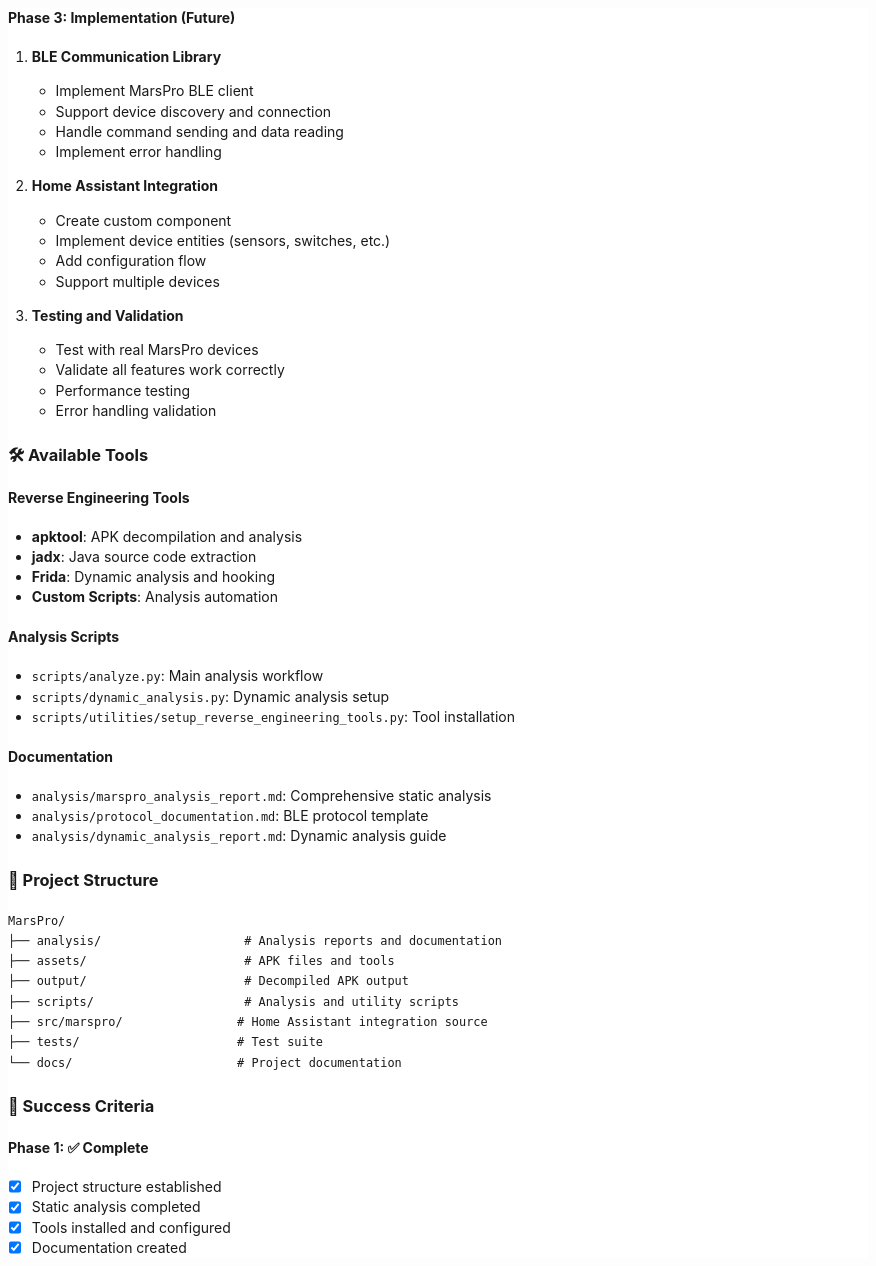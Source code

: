 #### Phase 3: Implementation (Future)
1. **BLE Communication Library**
   - Implement MarsPro BLE client
   - Support device discovery and connection
   - Handle command sending and data reading
   - Implement error handling

2. **Home Assistant Integration**
   - Create custom component
   - Implement device entities (sensors, switches, etc.)
   - Add configuration flow
   - Support multiple devices

3. **Testing and Validation**
   - Test with real MarsPro devices
   - Validate all features work correctly
   - Performance testing
   - Error handling validation

### 🛠️ Available Tools

#### Reverse Engineering Tools
- **apktool**: APK decompilation and analysis
- **jadx**: Java source code extraction
- **Frida**: Dynamic analysis and hooking
- **Custom Scripts**: Analysis automation

#### Analysis Scripts
- `scripts/analyze.py`: Main analysis workflow
- `scripts/dynamic_analysis.py`: Dynamic analysis setup
- `scripts/utilities/setup_reverse_engineering_tools.py`: Tool installation

#### Documentation
- `analysis/marspro_analysis_report.md`: Comprehensive static analysis
- `analysis/protocol_documentation.md`: BLE protocol template
- `analysis/dynamic_analysis_report.md`: Dynamic analysis guide

### 📁 Project Structure
```
MarsPro/
├── analysis/                    # Analysis reports and documentation
├── assets/                      # APK files and tools
├── output/                      # Decompiled APK output
├── scripts/                     # Analysis and utility scripts
├── src/marspro/                # Home Assistant integration source
├── tests/                      # Test suite
└── docs/                       # Project documentation
```

### 🎯 Success Criteria

#### Phase 1: ✅ Complete
- [x] Project structure established
- [x] Static analysis completed
- [x] Tools installed and configured
- [x] Documentation created

